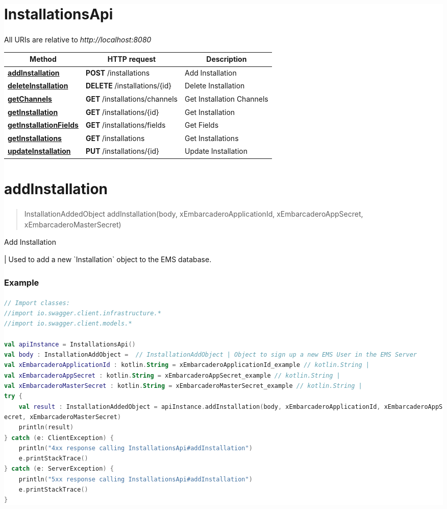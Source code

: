 # InstallationsApi

All URIs are relative to *http://localhost:8080*

Method | HTTP request | Description
------------- | ------------- | -------------
[**addInstallation**](InstallationsApi.md#addInstallation) | **POST** /installations | Add Installation
[**deleteInstallation**](InstallationsApi.md#deleteInstallation) | **DELETE** /installations/{id} | Delete Installation
[**getChannels**](InstallationsApi.md#getChannels) | **GET** /installations/channels | Get Installation Channels
[**getInstallation**](InstallationsApi.md#getInstallation) | **GET** /installations/{id} | Get Installation
[**getInstallationFields**](InstallationsApi.md#getInstallationFields) | **GET** /installations/fields | Get Fields
[**getInstallations**](InstallationsApi.md#getInstallations) | **GET** /installations | Get Installations
[**updateInstallation**](InstallationsApi.md#updateInstallation) | **PUT** /installations/{id} | Update Installation


<a name="addInstallation"></a>
# **addInstallation**
> InstallationAddedObject addInstallation(body, xEmbarcaderoApplicationId, xEmbarcaderoAppSecret, xEmbarcaderoMasterSecret)

Add Installation

 |      Used to add a new &#x60;Installation&#x60; object to the EMS database.

### Example
```kotlin
// Import classes:
//import io.swagger.client.infrastructure.*
//import io.swagger.client.models.*

val apiInstance = InstallationsApi()
val body : InstallationAddObject =  // InstallationAddObject | Object to sign up a new EMS User in the EMS Server
val xEmbarcaderoApplicationId : kotlin.String = xEmbarcaderoApplicationId_example // kotlin.String | 
val xEmbarcaderoAppSecret : kotlin.String = xEmbarcaderoAppSecret_example // kotlin.String | 
val xEmbarcaderoMasterSecret : kotlin.String = xEmbarcaderoMasterSecret_example // kotlin.String | 
try {
    val result : InstallationAddedObject = apiInstance.addInstallation(body, xEmbarcaderoApplicationId, xEmbarcaderoAppSecret, xEmbarcaderoMasterSecret)
    println(result)
} catch (e: ClientException) {
    println("4xx response calling InstallationsApi#addInstallation")
    e.printStackTrace()
} catch (e: ServerException) {
    println("5xx response calling InstallationsApi#addInstallation")
    e.printStackTrace()
}
```
